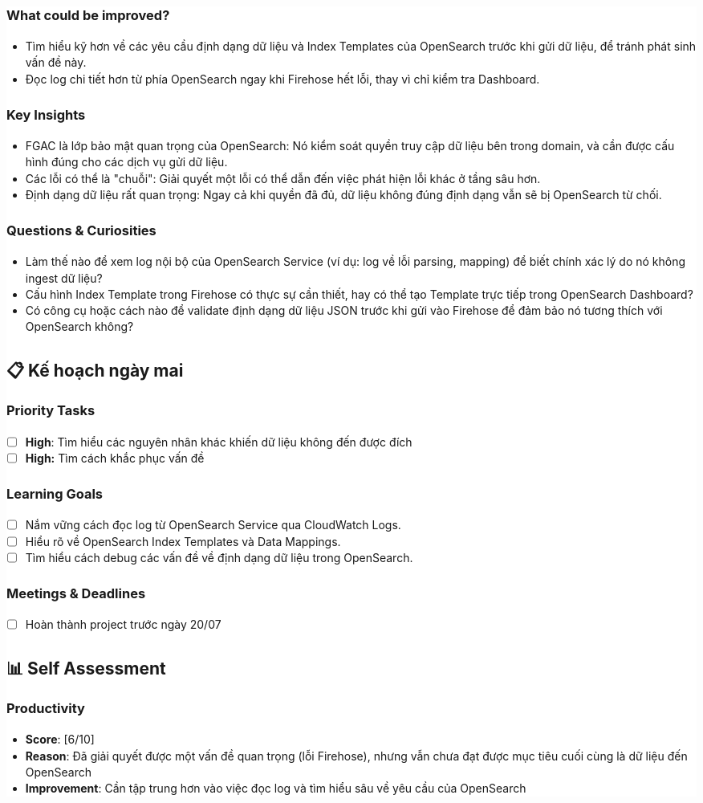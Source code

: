 ### What could be improved?

- Tìm hiểu kỹ hơn về các yêu cầu định dạng dữ liệu và Index Templates của OpenSearch trước khi gửi dữ liệu, để tránh phát sinh vấn đề này.
- Đọc log chi tiết hơn từ phía OpenSearch ngay khi Firehose hết lỗi, thay vì chỉ kiểm tra Dashboard.

### Key Insights

- FGAC là lớp bảo mật quan trọng của OpenSearch: Nó kiểm soát quyền truy cập dữ liệu bên trong domain, và cần được cấu hình đúng cho các dịch vụ gửi dữ liệu.
- Các lỗi có thể là "chuỗi": Giải quyết một lỗi có thể dẫn đến việc phát hiện lỗi khác ở tầng sâu hơn.
- Định dạng dữ liệu rất quan trọng: Ngay cả khi quyền đã đủ, dữ liệu không đúng định dạng vẫn sẽ bị OpenSearch từ chối.

### Questions & Curiosities

- Làm thế nào để xem log nội bộ của OpenSearch Service (ví dụ: log về lỗi parsing, mapping) để biết chính xác lý do nó không ingest dữ liệu?
- Cấu hình Index Template trong Firehose có thực sự cần thiết, hay có thể tạo Template trực tiếp trong OpenSearch Dashboard?
- Có công cụ hoặc cách nào để validate định dạng dữ liệu JSON trước khi gửi vào Firehose để đảm bảo nó tương thích với OpenSearch không?

## 📋 Kế hoạch ngày mai

### Priority Tasks

- [ ]  **High**: Tìm hiểu các nguyên nhân khác khiến dữ liệu không đến được đích
- [ ]  **High:** Tìm cách khắc phục vấn đề

### Learning Goals

- [ ]  Nắm vững cách đọc log từ OpenSearch Service qua CloudWatch Logs.
- [ ]  Hiểu rõ về OpenSearch Index Templates và Data Mappings.
- [ ]  Tìm hiểu cách debug các vấn đề về định dạng dữ liệu trong OpenSearch.

### Meetings & Deadlines

- [ ]  Hoàn thành project trước ngày 20/07

## 📊 Self Assessment

### Productivity

- **Score**: [6/10]
- **Reason**: Đã giải quyết được một vấn đề quan trọng (lỗi Firehose), nhưng vẫn chưa đạt được mục tiêu cuối cùng là dữ liệu đến OpenSearch
- **Improvement**: Cần tập trung hơn vào việc đọc log và tìm hiểu sâu về yêu cầu của OpenSearch
